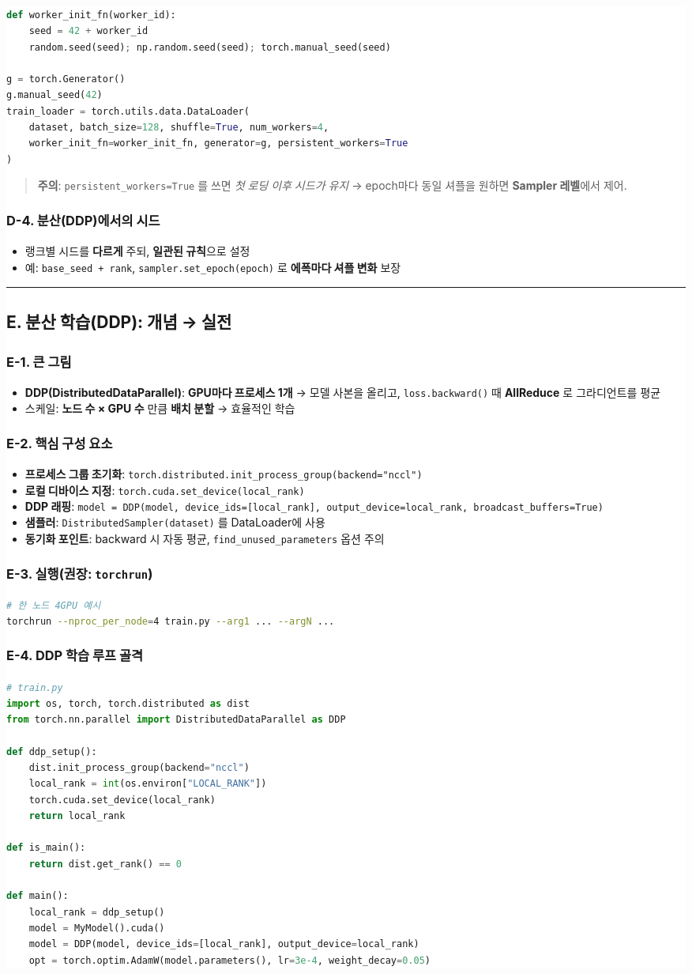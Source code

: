 ```python
def worker_init_fn(worker_id):
    seed = 42 + worker_id
    random.seed(seed); np.random.seed(seed); torch.manual_seed(seed)

g = torch.Generator()
g.manual_seed(42)
train_loader = torch.utils.data.DataLoader(
    dataset, batch_size=128, shuffle=True, num_workers=4,
    worker_init_fn=worker_init_fn, generator=g, persistent_workers=True
)
```

> **주의**: `persistent_workers=True` 를 쓰면 *첫 로딩 이후 시드가 유지* → epoch마다 동일 셔플을 원하면 **Sampler 레벨**에서 제어.

### D-4. 분산(DDP)에서의 시드
- 랭크별 시드를 **다르게** 주되, **일관된 규칙**으로 설정  
- 예: `base_seed + rank`, `sampler.set_epoch(epoch)` 로 **에폭마다 셔플 변화** 보장

---

## E. 분산 학습(DDP): 개념 → 실전

### E-1. 큰 그림
- **DDP(DistributedDataParallel)**: **GPU마다 프로세스 1개** → 모델 사본을 올리고, `loss.backward()` 때 **AllReduce** 로 그라디언트를 평균  
- 스케일: **노드 수 × GPU 수** 만큼 **배치 분할** → 효율적인 학습

### E-2. 핵심 구성 요소
- **프로세스 그룹 초기화**: `torch.distributed.init_process_group(backend="nccl")`  
- **로컬 디바이스 지정**: `torch.cuda.set_device(local_rank)`  
- **DDP 래핑**: `model = DDP(model, device_ids=[local_rank], output_device=local_rank, broadcast_buffers=True)`  
- **샘플러**: `DistributedSampler(dataset)` 를 DataLoader에 사용  
- **동기화 포인트**: backward 시 자동 평균, `find_unused_parameters` 옵션 주의

### E-3. 실행(권장: `torchrun`)
```bash
# 한 노드 4GPU 예시
torchrun --nproc_per_node=4 train.py --arg1 ... --argN ...
```

### E-4. DDP 학습 루프 골격
```python
# train.py
import os, torch, torch.distributed as dist
from torch.nn.parallel import DistributedDataParallel as DDP

def ddp_setup():
    dist.init_process_group(backend="nccl")
    local_rank = int(os.environ["LOCAL_RANK"])
    torch.cuda.set_device(local_rank)
    return local_rank

def is_main():
    return dist.get_rank() == 0

def main():
    local_rank = ddp_setup()
    model = MyModel().cuda()
    model = DDP(model, device_ids=[local_rank], output_device=local_rank)
    opt = torch.optim.AdamW(model.parameters(), lr=3e-4, weight_decay=0.05)

```